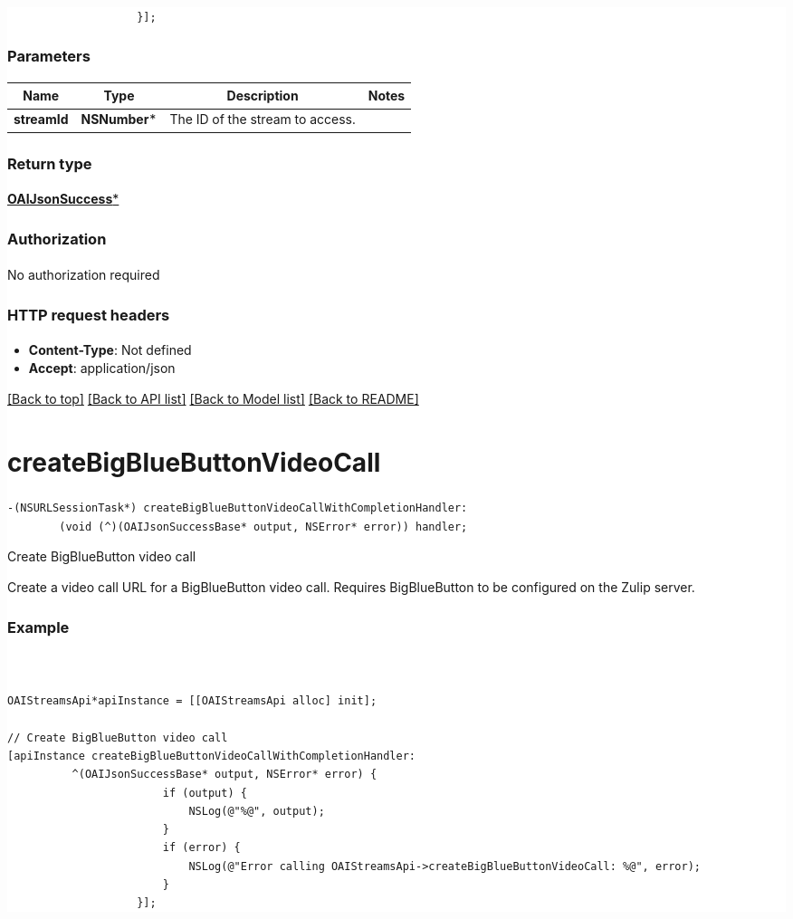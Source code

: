```objc
                    }];
```

### Parameters

Name | Type | Description  | Notes
------------- | ------------- | ------------- | -------------
 **streamId** | **NSNumber***| The ID of the stream to access.  | 

### Return type

[**OAIJsonSuccess***](OAIJsonSuccess.md)

### Authorization

No authorization required

### HTTP request headers

 - **Content-Type**: Not defined
 - **Accept**: application/json

[[Back to top]](#) [[Back to API list]](../README.md#documentation-for-api-endpoints) [[Back to Model list]](../README.md#documentation-for-models) [[Back to README]](../README.md)

# **createBigBlueButtonVideoCall**
```objc
-(NSURLSessionTask*) createBigBlueButtonVideoCallWithCompletionHandler: 
        (void (^)(OAIJsonSuccessBase* output, NSError* error)) handler;
```

Create BigBlueButton video call

Create a video call URL for a BigBlueButton video call. Requires BigBlueButton to be configured on the Zulip server. 

### Example 
```objc


OAIStreamsApi*apiInstance = [[OAIStreamsApi alloc] init];

// Create BigBlueButton video call
[apiInstance createBigBlueButtonVideoCallWithCompletionHandler: 
          ^(OAIJsonSuccessBase* output, NSError* error) {
                        if (output) {
                            NSLog(@"%@", output);
                        }
                        if (error) {
                            NSLog(@"Error calling OAIStreamsApi->createBigBlueButtonVideoCall: %@", error);
                        }
                    }];
```
